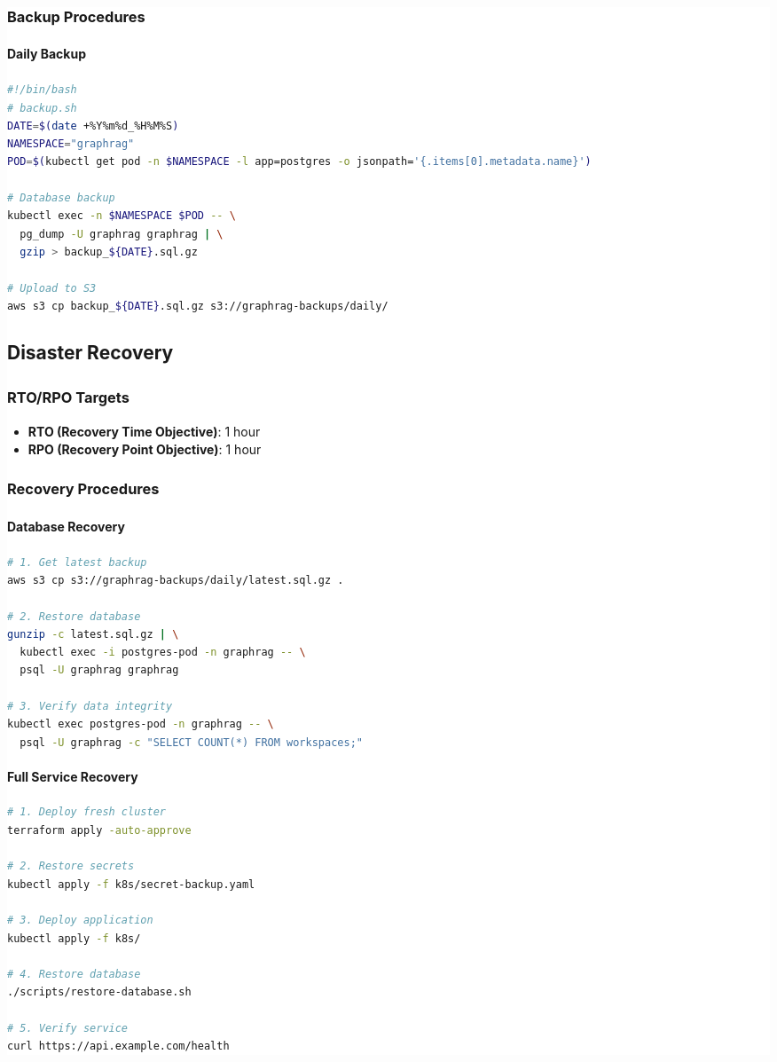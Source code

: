 ### Backup Procedures

#### Daily Backup
```bash
#!/bin/bash
# backup.sh
DATE=$(date +%Y%m%d_%H%M%S)
NAMESPACE="graphrag"
POD=$(kubectl get pod -n $NAMESPACE -l app=postgres -o jsonpath='{.items[0].metadata.name}')

# Database backup
kubectl exec -n $NAMESPACE $POD -- \
  pg_dump -U graphrag graphrag | \
  gzip > backup_${DATE}.sql.gz

# Upload to S3
aws s3 cp backup_${DATE}.sql.gz s3://graphrag-backups/daily/
```

## Disaster Recovery

### RTO/RPO Targets
- **RTO (Recovery Time Objective)**: 1 hour
- **RPO (Recovery Point Objective)**: 1 hour

### Recovery Procedures

#### Database Recovery
```bash
# 1. Get latest backup
aws s3 cp s3://graphrag-backups/daily/latest.sql.gz .

# 2. Restore database
gunzip -c latest.sql.gz | \
  kubectl exec -i postgres-pod -n graphrag -- \
  psql -U graphrag graphrag

# 3. Verify data integrity
kubectl exec postgres-pod -n graphrag -- \
  psql -U graphrag -c "SELECT COUNT(*) FROM workspaces;"
```

#### Full Service Recovery
```bash
# 1. Deploy fresh cluster
terraform apply -auto-approve

# 2. Restore secrets
kubectl apply -f k8s/secret-backup.yaml

# 3. Deploy application
kubectl apply -f k8s/

# 4. Restore database
./scripts/restore-database.sh

# 5. Verify service
curl https://api.example.com/health
```
